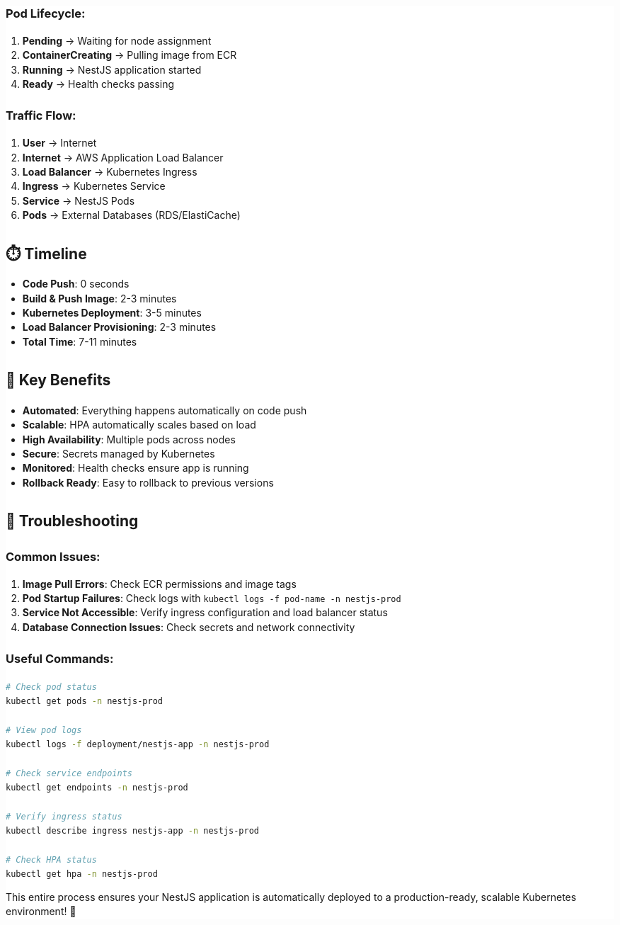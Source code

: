 ### Pod Lifecycle:
1. **Pending** → Waiting for node assignment
2. **ContainerCreating** → Pulling image from ECR
3. **Running** → NestJS application started
4. **Ready** → Health checks passing

### Traffic Flow:
1. **User** → Internet
2. **Internet** → AWS Application Load Balancer
3. **Load Balancer** → Kubernetes Ingress
4. **Ingress** → Kubernetes Service
5. **Service** → NestJS Pods
6. **Pods** → External Databases (RDS/ElastiCache)

## ⏱️ Timeline

- **Code Push**: 0 seconds
- **Build & Push Image**: 2-3 minutes
- **Kubernetes Deployment**: 3-5 minutes
- **Load Balancer Provisioning**: 2-3 minutes
- **Total Time**: 7-11 minutes

## 🎯 Key Benefits

- **Automated**: Everything happens automatically on code push
- **Scalable**: HPA automatically scales based on load
- **High Availability**: Multiple pods across nodes
- **Secure**: Secrets managed by Kubernetes
- **Monitored**: Health checks ensure app is running
- **Rollback Ready**: Easy to rollback to previous versions

## 🔧 Troubleshooting

### Common Issues:

1. **Image Pull Errors**: Check ECR permissions and image tags
2. **Pod Startup Failures**: Check logs with `kubectl logs -f pod-name -n nestjs-prod`
3. **Service Not Accessible**: Verify ingress configuration and load balancer status
4. **Database Connection Issues**: Check secrets and network connectivity

### Useful Commands:

```bash
# Check pod status
kubectl get pods -n nestjs-prod

# View pod logs
kubectl logs -f deployment/nestjs-app -n nestjs-prod

# Check service endpoints
kubectl get endpoints -n nestjs-prod

# Verify ingress status
kubectl describe ingress nestjs-app -n nestjs-prod

# Check HPA status
kubectl get hpa -n nestjs-prod
```

This entire process ensures your NestJS application is automatically deployed to a production-ready, scalable Kubernetes environment! 🚀
